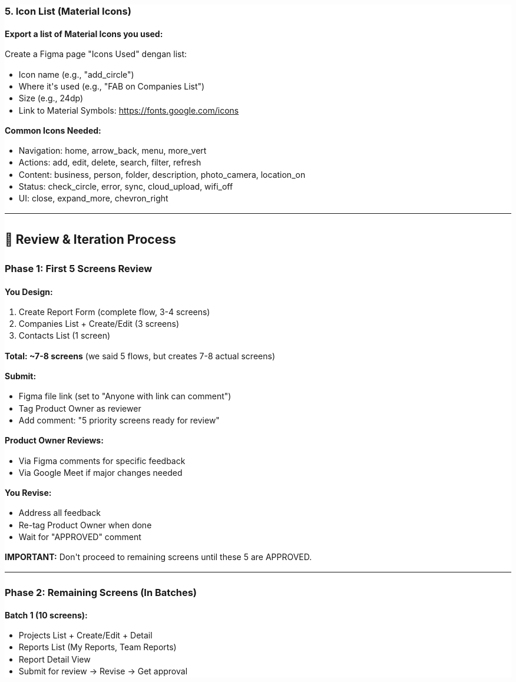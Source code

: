 
### 5. Icon List (Material Icons)

**Export a list of Material Icons you used:**

Create a Figma page "Icons Used" dengan list:
- Icon name (e.g., "add_circle")
- Where it's used (e.g., "FAB on Companies List")
- Size (e.g., 24dp)
- Link to Material Symbols: https://fonts.google.com/icons

**Common Icons Needed:**
- Navigation: home, arrow_back, menu, more_vert
- Actions: add, edit, delete, search, filter, refresh
- Content: business, person, folder, description, photo_camera, location_on
- Status: check_circle, error, sync, cloud_upload, wifi_off
- UI: close, expand_more, chevron_right

---

## 🔄 Review & Iteration Process

### Phase 1: First 5 Screens Review

**You Design:**
1. Create Report Form (complete flow, 3-4 screens)
2. Companies List + Create/Edit (3 screens)
3. Contacts List (1 screen)

**Total: ~7-8 screens** (we said 5 flows, but creates 7-8 actual screens)

**Submit:**
- Figma file link (set to "Anyone with link can comment")
- Tag Product Owner as reviewer
- Add comment: "5 priority screens ready for review"

**Product Owner Reviews:**
- Via Figma comments for specific feedback
- Via Google Meet if major changes needed

**You Revise:**
- Address all feedback
- Re-tag Product Owner when done
- Wait for "APPROVED" comment

**IMPORTANT:** Don't proceed to remaining screens until these 5 are APPROVED.

---

### Phase 2: Remaining Screens (In Batches)

**Batch 1 (10 screens):**
- Projects List + Create/Edit + Detail
- Reports List (My Reports, Team Reports)
- Report Detail View
- Submit for review → Revise → Get approval
